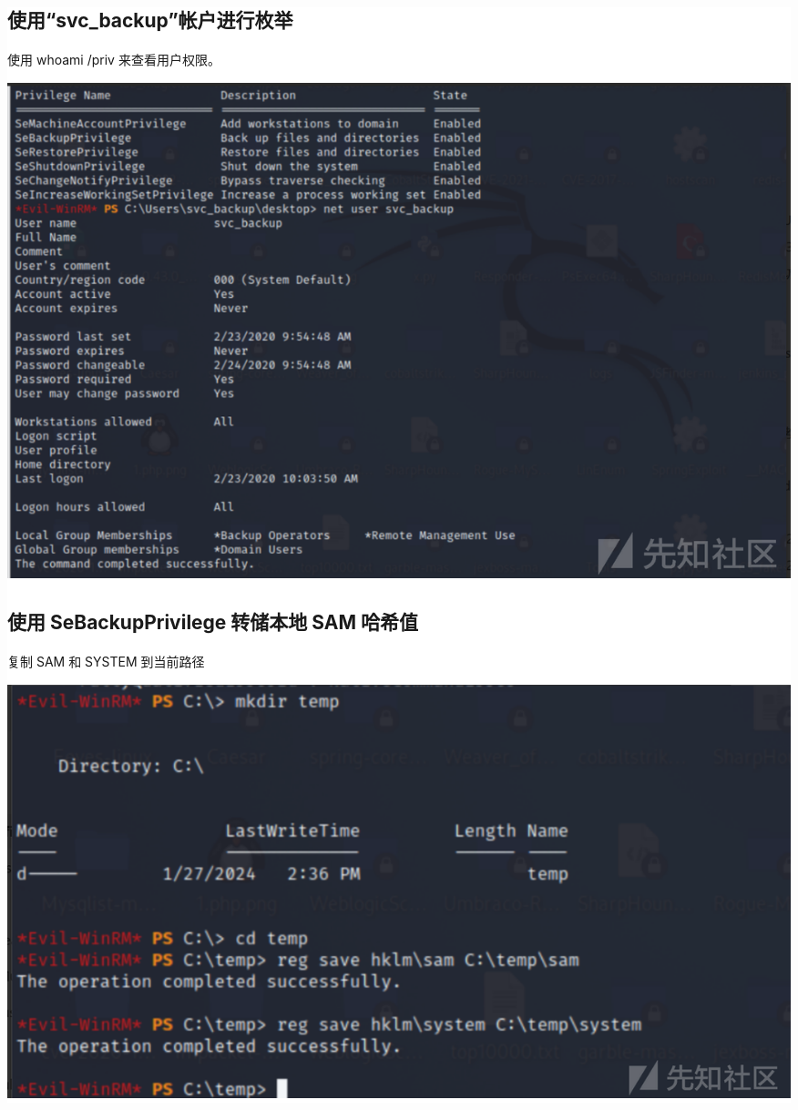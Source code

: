 ## 使用“svc\_backup”帐户进行枚举

使用 whoami /priv 来查看用户权限。

[![](assets/1706512989-19d53f2b8015f14647818e41efd99cf9.png)](https://xzfile.aliyuncs.com/media/upload/picture/20240129103216-9de14052-be4e-1.png)

## 使用 SeBackupPrivilege 转储本地 SAM 哈希值

复制 SAM 和 SYSTEM 到当前路径

[![](assets/1706512989-21b389387d40f81e7c85dd3c88f2aa7a.png)](https://xzfile.aliyuncs.com/media/upload/picture/20240129103223-a258238a-be4e-1.png)
